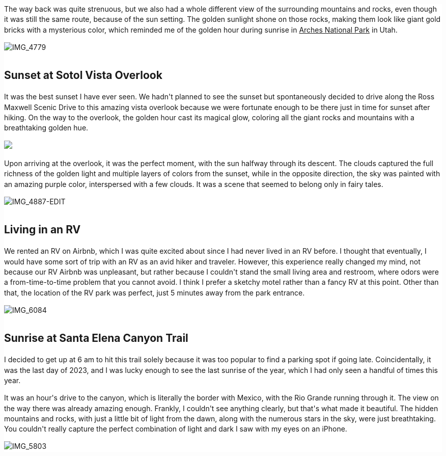 The way back was quite strenuous, but we also had a whole different view of the surrounding mountains and rocks, even though it was still the same route, because of the sun setting. The golden sunlight shone on those rocks, making them look like giant gold bricks with a mysterious color, which reminded me of the golden hour during sunrise in [Arches National Park](/posts/2023-03-14-arches-national-park.md/) in Utah.

![IMG_4779](IMG_4779.jpg)

## Sunset at Sotol Vista Overlook

It was the best sunset I have ever seen. We hadn't planned to see the sunset but spontaneously decided to drive along the Ross Maxwell Scenic Drive to this amazing vista overlook because we were fortunate enough to be there just in time for sunset after hiking. On the way to the overlook, the golden hour cast its magical glow, coloring all the giant rocks and mountains with a breathtaking golden hue.

![](2.jpg)

Upon arriving at the overlook, it was the perfect moment, with the sun halfway through its descent. The clouds captured the full richness of the golden light and multiple layers of colors from the sunset, while in the opposite direction, the sky was painted with an amazing purple color, interspersed with a few clouds. It was a scene that seemed to belong only in fairy tales.

![IMG_4887-EDIT](IMG_4887-EDIT.jpg)

## Living in an RV

We rented an RV on Airbnb, which I was quite excited about since I had never lived in an RV before. I thought that eventually, I would have some sort of trip with an RV as an avid hiker and traveler. However, this experience really changed my mind, not because our RV Airbnb was unpleasant, but rather because I couldn't stand the small living area and restroom, where odors were a from-time-to-time problem that you cannot avoid. I think I prefer a sketchy motel rather than a fancy RV at this point. Other than that, the location of the RV park was perfect, just 5 minutes away from the park entrance.

![IMG_6084](IMG_6084.jpg)

## Sunrise at Santa Elena Canyon Trail

I decided to get up at 6 am to hit this trail solely because it was too popular to find a parking spot if going late. Coincidentally, it was the last day of 2023, and I was lucky enough to see the last sunrise of the year, which I had only seen a handful of times this year.

It was an hour's drive to the canyon, which is literally the border with Mexico, with the Rio Grande running through it. The view on the way there was already amazing enough. Frankly, I couldn't see anything clearly, but that's what made it beautiful. The hidden mountains and rocks, with just a little bit of light from the dawn, along with the numerous stars in the sky, were just breathtaking. You couldn't really capture the perfect combination of light and dark I saw with my eyes on an iPhone.

![IMG_5803](IMG_5803.jpg)
